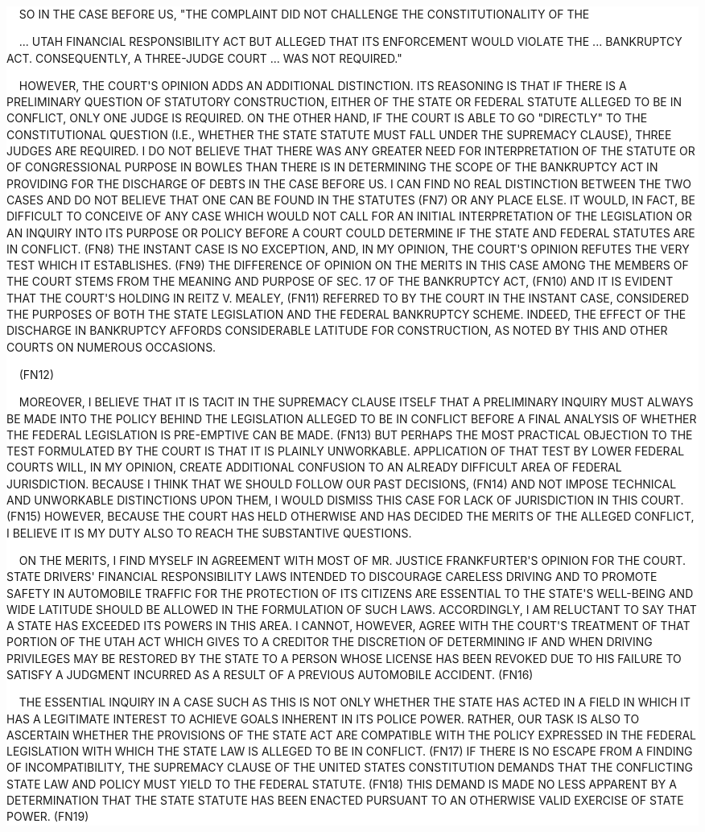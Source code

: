     SO IN THE CASE BEFORE US, "THE COMPLAINT DID NOT CHALLENGE THE CONSTITUTIONALITY OF THE

    ...  UTAH FINANCIAL RESPONSIBILITY ACT BUT ALLEGED THAT ITS ENFORCEMENT WOULD VIOLATE THE  ... BANKRUPTCY ACT.  CONSEQUENTLY, A THREE-JUDGE COURT  ...  WAS NOT REQUIRED."

    HOWEVER, THE COURT'S OPINION ADDS AN ADDITIONAL DISTINCTION.  ITS REASONING IS THAT IF THERE IS A PRELIMINARY QUESTION OF STATUTORY CONSTRUCTION, EITHER OF THE STATE OR FEDERAL STATUTE ALLEGED TO BE IN CONFLICT, ONLY ONE JUDGE IS REQUIRED.  ON THE OTHER HAND, IF THE COURT IS ABLE TO GO "DIRECTLY" TO THE CONSTITUTIONAL QUESTION (I.E., WHETHER THE STATE STATUTE MUST FALL UNDER THE SUPREMACY CLAUSE), THREE JUDGES ARE REQUIRED.  I DO NOT BELIEVE THAT THERE WAS ANY GREATER NEED FOR INTERPRETATION OF THE STATUTE OR OF CONGRESSIONAL PURPOSE IN BOWLES THAN THERE IS IN DETERMINING THE SCOPE OF THE BANKRUPTCY ACT IN PROVIDING FOR THE DISCHARGE OF DEBTS IN THE CASE BEFORE US.  I CAN FIND NO REAL DISTINCTION BETWEEN THE TWO CASES AND DO NOT BELIEVE THAT ONE CAN BE FOUND IN THE STATUTES (FN7) OR ANY PLACE ELSE.  IT WOULD, IN FACT, BE DIFFICULT TO CONCEIVE OF ANY CASE WHICH WOULD NOT CALL FOR AN INITIAL INTERPRETATION OF THE LEGISLATION OR AN INQUIRY INTO ITS PURPOSE OR POLICY BEFORE A COURT COULD DETERMINE IF THE STATE AND FEDERAL STATUTES ARE IN CONFLICT.  (FN8)  THE INSTANT CASE IS NO EXCEPTION, AND, IN MY OPINION, THE COURT'S OPINION REFUTES THE VERY TEST WHICH IT ESTABLISHES.  (FN9)  THE DIFFERENCE OF OPINION ON THE MERITS IN THIS CASE AMONG THE MEMBERS OF THE COURT STEMS FROM THE MEANING AND PURPOSE OF SEC. 17 OF THE BANKRUPTCY ACT, (FN10) AND IT IS EVIDENT THAT THE COURT'S HOLDING IN REITZ V. MEALEY, (FN11) REFERRED TO BY THE COURT IN THE INSTANT CASE, CONSIDERED THE PURPOSES OF BOTH THE STATE LEGISLATION AND THE FEDERAL BANKRUPTCY SCHEME.  INDEED, THE EFFECT OF THE DISCHARGE IN BANKRUPTCY AFFORDS CONSIDERABLE LATITUDE FOR CONSTRUCTION, AS NOTED BY THIS AND OTHER COURTS ON NUMEROUS OCCASIONS.

    (FN12)

    MOREOVER, I BELIEVE THAT IT IS TACIT IN THE SUPREMACY CLAUSE ITSELF THAT A PRELIMINARY INQUIRY MUST ALWAYS BE MADE INTO THE POLICY BEHIND THE LEGISLATION ALLEGED TO BE IN CONFLICT BEFORE A FINAL ANALYSIS OF WHETHER THE FEDERAL LEGISLATION IS PRE-EMPTIVE CAN BE MADE.  (FN13) BUT PERHAPS THE MOST PRACTICAL OBJECTION TO THE TEST FORMULATED BY THE COURT IS THAT IT IS PLAINLY UNWORKABLE.  APPLICATION OF THAT TEST BY LOWER FEDERAL COURTS WILL, IN MY OPINION, CREATE ADDITIONAL CONFUSION TO AN ALREADY DIFFICULT AREA OF FEDERAL JURISDICTION.  BECAUSE I THINK THAT WE SHOULD FOLLOW OUR PAST DECISIONS, (FN14) AND NOT IMPOSE TECHNICAL AND UNWORKABLE DISTINCTIONS UPON THEM, I WOULD DISMISS THIS CASE FOR LACK OF JURISDICTION IN THIS COURT.  (FN15)  HOWEVER, BECAUSE THE COURT HAS HELD OTHERWISE AND HAS DECIDED THE MERITS OF THE ALLEGED CONFLICT, I BELIEVE IT IS MY DUTY ALSO TO REACH THE SUBSTANTIVE QUESTIONS.

    ON THE MERITS, I FIND MYSELF IN AGREEMENT WITH MOST OF MR. JUSTICE FRANKFURTER'S OPINION FOR THE COURT.  STATE DRIVERS' FINANCIAL RESPONSIBILITY LAWS INTENDED TO DISCOURAGE CARELESS DRIVING AND TO PROMOTE SAFETY IN AUTOMOBILE TRAFFIC FOR THE PROTECTION OF ITS CITIZENS ARE ESSENTIAL TO THE STATE'S WELL-BEING AND WIDE LATITUDE SHOULD BE ALLOWED IN THE FORMULATION OF SUCH LAWS.  ACCORDINGLY, I AM RELUCTANT TO SAY THAT A STATE HAS EXCEEDED ITS POWERS IN THIS AREA.  I CANNOT, HOWEVER, AGREE WITH THE COURT'S TREATMENT OF THAT PORTION OF THE UTAH ACT WHICH GIVES TO A CREDITOR THE DISCRETION OF DETERMINING IF AND WHEN DRIVING PRIVILEGES MAY BE RESTORED BY THE STATE TO A PERSON WHOSE LICENSE HAS BEEN REVOKED DUE TO HIS FAILURE TO SATISFY A JUDGMENT INCURRED AS A RESULT OF A PREVIOUS AUTOMOBILE ACCIDENT.  (FN16)

    THE ESSENTIAL INQUIRY IN A CASE SUCH AS THIS IS NOT ONLY WHETHER THE STATE HAS ACTED IN A FIELD IN WHICH IT HAS A LEGITIMATE INTEREST TO ACHIEVE GOALS INHERENT IN ITS POLICE POWER.  RATHER, OUR TASK IS ALSO TO ASCERTAIN WHETHER THE PROVISIONS OF THE STATE ACT ARE COMPATIBLE WITH THE POLICY EXPRESSED IN THE FEDERAL LEGISLATION WITH WHICH THE STATE LAW IS ALLEGED TO BE IN CONFLICT.  (FN17) IF THERE IS NO ESCAPE FROM A FINDING OF INCOMPATIBILITY, THE SUPREMACY CLAUSE OF THE UNITED STATES CONSTITUTION DEMANDS THAT THE CONFLICTING STATE LAW AND POLICY MUST YIELD TO THE FEDERAL STATUTE.  (FN18)  THIS DEMAND IS MADE NO LESS APPARENT BY A DETERMINATION THAT THE STATE STATUTE HAS BEEN ENACTED PURSUANT TO AN OTHERWISE VALID EXERCISE OF STATE POWER.  (FN19)
